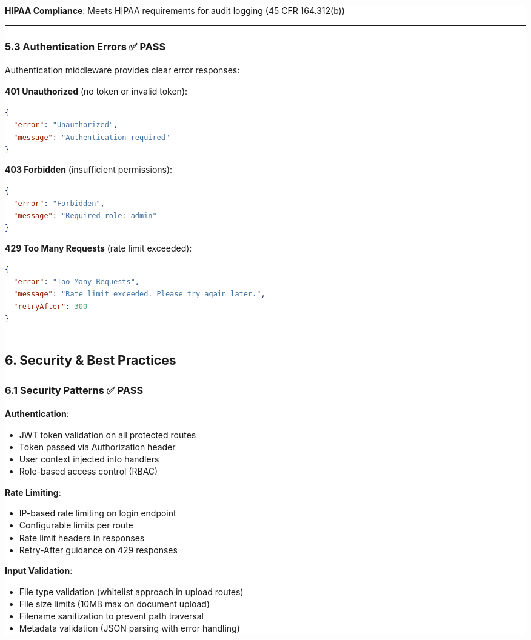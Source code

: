 **HIPAA Compliance**: Meets HIPAA requirements for audit logging (45 CFR 164.312(b))

---

### 5.3 Authentication Errors ✅ PASS

Authentication middleware provides clear error responses:

**401 Unauthorized** (no token or invalid token):
```json
{
  "error": "Unauthorized",
  "message": "Authentication required"
}
```

**403 Forbidden** (insufficient permissions):
```json
{
  "error": "Forbidden",
  "message": "Required role: admin"
}
```

**429 Too Many Requests** (rate limit exceeded):
```json
{
  "error": "Too Many Requests",
  "message": "Rate limit exceeded. Please try again later.",
  "retryAfter": 300
}
```

---

## 6. Security & Best Practices

### 6.1 Security Patterns ✅ PASS

**Authentication**:
- JWT token validation on all protected routes
- Token passed via Authorization header
- User context injected into handlers
- Role-based access control (RBAC)

**Rate Limiting**:
- IP-based rate limiting on login endpoint
- Configurable limits per route
- Rate limit headers in responses
- Retry-After guidance on 429 responses

**Input Validation**:
- File type validation (whitelist approach in upload routes)
- File size limits (10MB max on document upload)
- Filename sanitization to prevent path traversal
- Metadata validation (JSON parsing with error handling)
